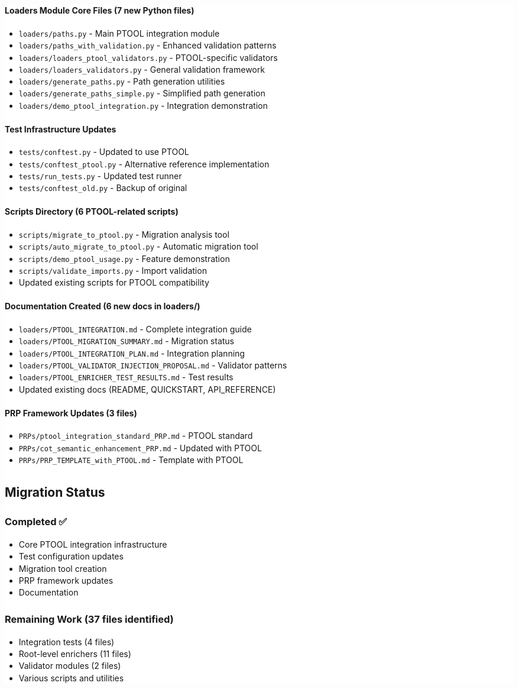 #### Loaders Module Core Files (7 new Python files)
- `loaders/paths.py` - Main PTOOL integration module
- `loaders/paths_with_validation.py` - Enhanced validation patterns
- `loaders/loaders_ptool_validators.py` - PTOOL-specific validators
- `loaders/loaders_validators.py` - General validation framework  
- `loaders/generate_paths.py` - Path generation utilities
- `loaders/generate_paths_simple.py` - Simplified path generation
- `loaders/demo_ptool_integration.py` - Integration demonstration

#### Test Infrastructure Updates
- `tests/conftest.py` - Updated to use PTOOL
- `tests/conftest_ptool.py` - Alternative reference implementation  
- `tests/run_tests.py` - Updated test runner
- `tests/conftest_old.py` - Backup of original

#### Scripts Directory (6 PTOOL-related scripts)
- `scripts/migrate_to_ptool.py` - Migration analysis tool
- `scripts/auto_migrate_to_ptool.py` - Automatic migration tool
- `scripts/demo_ptool_usage.py` - Feature demonstration
- `scripts/validate_imports.py` - Import validation
- Updated existing scripts for PTOOL compatibility

#### Documentation Created (6 new docs in loaders/)
- `loaders/PTOOL_INTEGRATION.md` - Complete integration guide
- `loaders/PTOOL_MIGRATION_SUMMARY.md` - Migration status
- `loaders/PTOOL_INTEGRATION_PLAN.md` - Integration planning
- `loaders/PTOOL_VALIDATOR_INJECTION_PROPOSAL.md` - Validator patterns
- `loaders/PTOOL_ENRICHER_TEST_RESULTS.md` - Test results
- Updated existing docs (README, QUICKSTART, API_REFERENCE)

#### PRP Framework Updates (3 files)
- `PRPs/ptool_integration_standard_PRP.md` - PTOOL standard
- `PRPs/cot_semantic_enhancement_PRP.md` - Updated with PTOOL
- `PRPs/PRP_TEMPLATE_with_PTOOL.md` - Template with PTOOL

## Migration Status

### Completed ✅
- Core PTOOL integration infrastructure
- Test configuration updates
- Migration tool creation
- PRP framework updates
- Documentation

### Remaining Work (37 files identified)
- Integration tests (4 files)
- Root-level enrichers (11 files)  
- Validator modules (2 files)
- Various scripts and utilities
